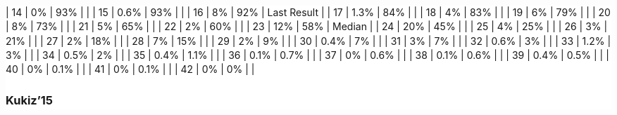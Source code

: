 | 14 | 0% | 93% |  |
| 15 | 0.6% | 93% |  |
| 16 | 8% | 92% | Last Result |
| 17 | 1.3% | 84% |  |
| 18 | 4% | 83% |  |
| 19 | 6% | 79% |  |
| 20 | 8% | 73% |  |
| 21 | 5% | 65% |  |
| 22 | 2% | 60% |  |
| 23 | 12% | 58% | Median |
| 24 | 20% | 45% |  |
| 25 | 4% | 25% |  |
| 26 | 3% | 21% |  |
| 27 | 2% | 18% |  |
| 28 | 7% | 15% |  |
| 29 | 2% | 9% |  |
| 30 | 0.4% | 7% |  |
| 31 | 3% | 7% |  |
| 32 | 0.6% | 3% |  |
| 33 | 1.2% | 3% |  |
| 34 | 0.5% | 2% |  |
| 35 | 0.4% | 1.1% |  |
| 36 | 0.1% | 0.7% |  |
| 37 | 0% | 0.6% |  |
| 38 | 0.1% | 0.6% |  |
| 39 | 0.4% | 0.5% |  |
| 40 | 0% | 0.1% |  |
| 41 | 0% | 0.1% |  |
| 42 | 0% | 0% |  |

### Kukiz’15
